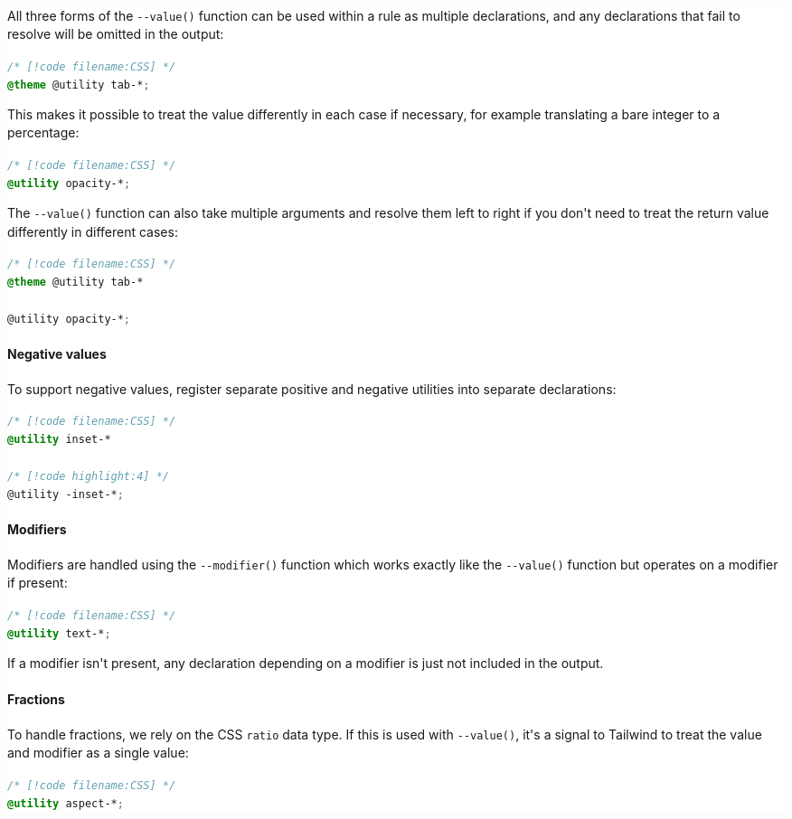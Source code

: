 All three forms of the `--value()` function can be used within a rule as multiple declarations, and any declarations that fail to resolve will be omitted in the output:

```css
/* [!code filename:CSS] */
@theme @utility tab-*;
```

This makes it possible to treat the value differently in each case if necessary, for example translating a bare integer to a percentage:

```css
/* [!code filename:CSS] */
@utility opacity-*;
```

The `--value()` function can also take multiple arguments and resolve them left to right if you don't need to treat the return value differently in different cases:

```css
/* [!code filename:CSS] */
@theme @utility tab-* 

@utility opacity-*;
```

#### Negative values

To support negative values, register separate positive and negative utilities into separate declarations:

```css
/* [!code filename:CSS] */
@utility inset-* 

/* [!code highlight:4] */
@utility -inset-*;
```

#### Modifiers

Modifiers are handled using the `--modifier()` function which works exactly like the `--value()` function but operates on a modifier if present:

```css
/* [!code filename:CSS] */
@utility text-*;
```

If a modifier isn't present, any declaration depending on a modifier is just not included in the output.

#### Fractions

To handle fractions, we rely on the CSS `ratio` data type. If this is used with `--value()`, it's a signal to Tailwind to treat the value and modifier as a single value:

```css
/* [!code filename:CSS] */
@utility aspect-*;
```
